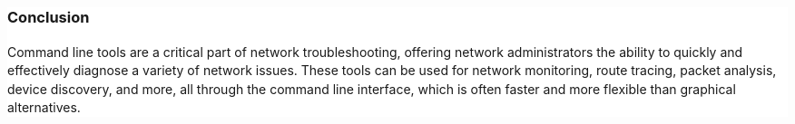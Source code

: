 ### **Conclusion**

Command line tools are a critical part of network troubleshooting, offering network administrators the ability to quickly and effectively diagnose a variety of network issues. These tools can be used for network monitoring, route tracing, packet analysis, device discovery, and more, all through the command line interface, which is often faster and more flexible than graphical alternatives.
